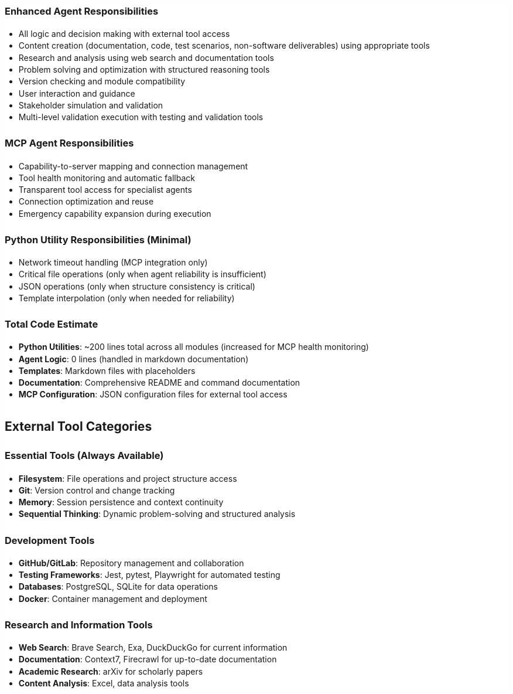 ### Enhanced Agent Responsibilities
- All logic and decision making with external tool access
- Content creation (documentation, code, test scenarios, non-software deliverables) using appropriate tools
- Research and analysis using web search and documentation tools
- Problem solving and optimization with structured reasoning tools
- Version checking and module compatibility
- User interaction and guidance
- Stakeholder simulation and validation
- Multi-level validation execution with testing and validation tools

### MCP Agent Responsibilities
- Capability-to-server mapping and connection management
- Tool health monitoring and automatic fallback
- Transparent tool access for specialist agents
- Connection optimization and reuse
- Emergency capability expansion during execution

### Python Utility Responsibilities (Minimal)
- Network timeout handling (MCP integration only)
- Critical file operations (only when agent reliability is insufficient)
- JSON operations (only when structure consistency is critical)
- Template interpolation (only when needed for reliability)

### Total Code Estimate
- **Python Utilities**: ~200 lines total across all modules (increased for MCP health monitoring)
- **Agent Logic**: 0 lines (handled in markdown documentation)
- **Templates**: Markdown files with placeholders
- **Documentation**: Comprehensive README and command documentation
- **MCP Configuration**: JSON configuration files for external tool access

## External Tool Categories

### Essential Tools (Always Available)
- **Filesystem**: File operations and project structure access
- **Git**: Version control and change tracking
- **Memory**: Session persistence and context continuity
- **Sequential Thinking**: Dynamic problem-solving and structured analysis

### Development Tools
- **GitHub/GitLab**: Repository management and collaboration
- **Testing Frameworks**: Jest, pytest, Playwright for automated testing
- **Databases**: PostgreSQL, SQLite for data operations
- **Docker**: Container management and deployment

### Research and Information Tools
- **Web Search**: Brave Search, Exa, DuckDuckGo for current information
- **Documentation**: Context7, Firecrawl for up-to-date documentation
- **Academic Research**: arXiv for scholarly papers
- **Content Analysis**: Excel, data analysis tools
